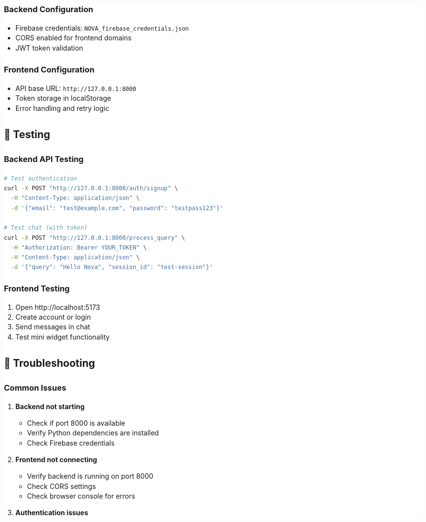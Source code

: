 ### Backend Configuration

- Firebase credentials: `NOVA_firebase_credentials.json`
- CORS enabled for frontend domains
- JWT token validation

### Frontend Configuration

- API base URL: `http://127.0.0.1:8000`
- Token storage in localStorage
- Error handling and retry logic

## 🧪 Testing

### Backend API Testing

```bash
# Test authentication
curl -X POST "http://127.0.0.1:8000/auth/signup" \
  -H "Content-Type: application/json" \
  -d '{"email": "test@example.com", "password": "testpass123"}'

# Test chat (with token)
curl -X POST "http://127.0.0.1:8000/process_query" \
  -H "Authorization: Bearer YOUR_TOKEN" \
  -H "Content-Type: application/json" \
  -d '{"query": "Hello Nova", "session_id": "test-session"}'
```

### Frontend Testing

1. Open http://localhost:5173
2. Create account or login
3. Send messages in chat
4. Test mini widget functionality

## 🐛 Troubleshooting

### Common Issues

1. **Backend not starting**

   - Check if port 8000 is available
   - Verify Python dependencies are installed
   - Check Firebase credentials

2. **Frontend not connecting**

   - Verify backend is running on port 8000
   - Check CORS settings
   - Check browser console for errors

3. **Authentication issues**
